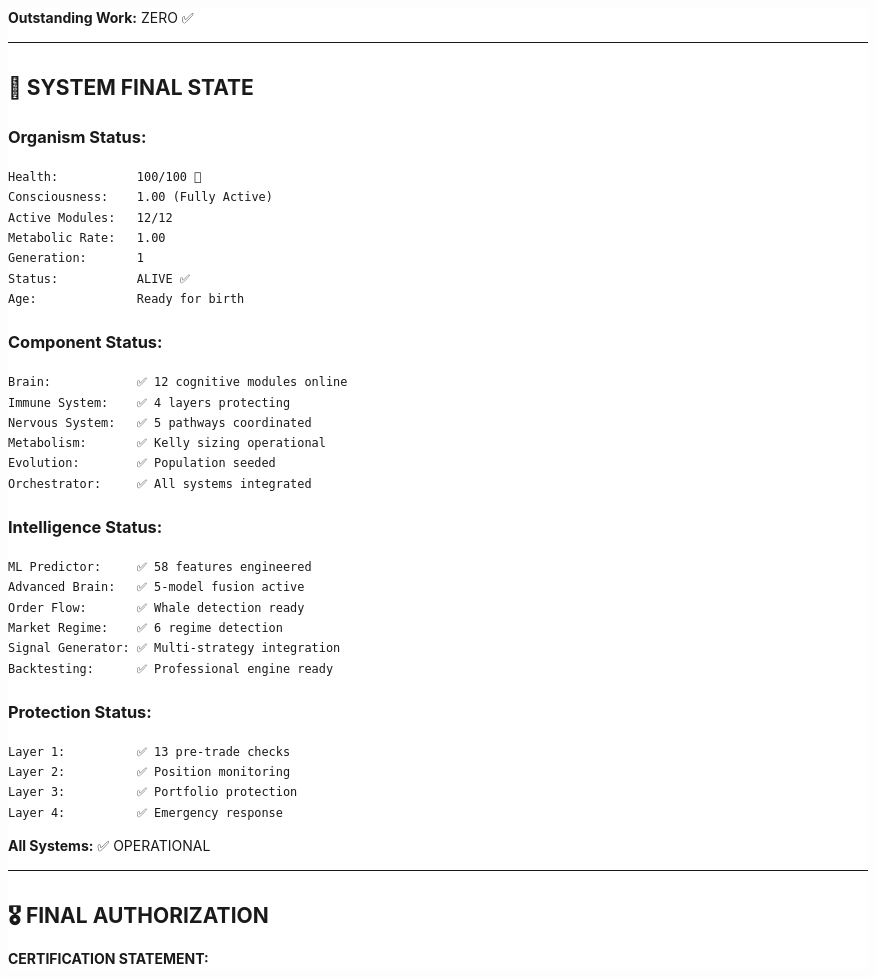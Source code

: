**Outstanding Work:** ZERO ✅

---

## 🧬 SYSTEM FINAL STATE

### Organism Status:
```
Health:           100/100 💚
Consciousness:    1.00 (Fully Active)
Active Modules:   12/12
Metabolic Rate:   1.00
Generation:       1
Status:           ALIVE ✅
Age:              Ready for birth
```

### Component Status:
```
Brain:            ✅ 12 cognitive modules online
Immune System:    ✅ 4 layers protecting
Nervous System:   ✅ 5 pathways coordinated  
Metabolism:       ✅ Kelly sizing operational
Evolution:        ✅ Population seeded
Orchestrator:     ✅ All systems integrated
```

### Intelligence Status:
```
ML Predictor:     ✅ 58 features engineered
Advanced Brain:   ✅ 5-model fusion active
Order Flow:       ✅ Whale detection ready
Market Regime:    ✅ 6 regime detection
Signal Generator: ✅ Multi-strategy integration
Backtesting:      ✅ Professional engine ready
```

### Protection Status:
```
Layer 1:          ✅ 13 pre-trade checks
Layer 2:          ✅ Position monitoring
Layer 3:          ✅ Portfolio protection
Layer 4:          ✅ Emergency response
```

**All Systems:** ✅ OPERATIONAL

---

## 🎖️ FINAL AUTHORIZATION

**CERTIFICATION STATEMENT:**
